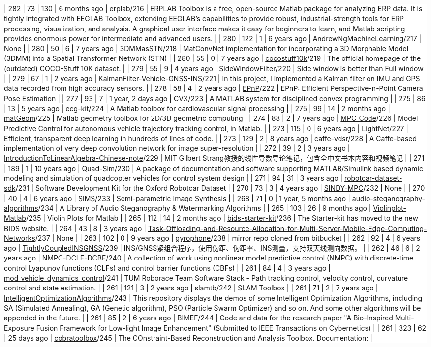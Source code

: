 | 282 | 73 | 130 | 6 months ago | [erplab](https://github.com/ucdavis/erplab)/216 | ERPLAB Toolbox is a free, open-source Matlab package for analyzing ERP data.  It is tightly integrated with EEGLAB Toolbox, extending EEGLAB’s capabilities to provide robust, industrial-strength tools for ERP processing, visualization, and analysis.  A graphical user interface makes it easy for beginners to learn, and Matlab scripting provides enormous power for intermediate and advanced users.   |
| 280 | 122 | 1 | 6 years ago | [AndrewNgMachineLearning](https://github.com/xjwhhh/AndrewNgMachineLearning)/217 | None |
| 280 | 50 | 6 | 7 years ago | [3DMMasSTN](https://github.com/anilbas/3DMMasSTN)/218 | MatConvNet implementation for incorporating a 3D Morphable Model (3DMM) into a Spatial Transformer Network (STN) |
| 280 | 55 | 0 | 7 years ago | [cocostuff10k](https://github.com/nightrome/cocostuff10k)/219 | The official homepage of the (outdated) COCO-Stuff 10K dataset. |
| 279 | 55 | 9 | 4 years ago | [SideWindowFilter](https://github.com/YuanhaoGong/SideWindowFilter)/220 | Side window is better than Full window |
| 279 | 67 | 1 | 2 years ago | [KalmanFilter-Vehicle-GNSS-INS](https://github.com/alirezaahmadi/KalmanFilter-Vehicle-GNSS-INS)/221 | In this project, I implemented a Kalman filter on IMU and GPS data recorded from high accuracy sensors. |
| 278 | 58 | 4 | 2 years ago | [EPnP](https://github.com/cvlab-epfl/EPnP)/222 | EPnP: Efficient Perspective-n-Point Camera Pose Estimation |
| 277 | 93 | 7 | 1 year, 2 days ago | [CVX](https://github.com/cvxr/CVX)/223 | A MATLAB system for disciplined convex programming |
| 275 | 86 | 13 | 5 years ago | [ecg-kit](https://github.com/marianux/ecg-kit)/224 | A Matlab toolbox for cardiovascular signal processing |
| 275 | 99 | 14 | 2 months ago | [matGeom](https://github.com/mattools/matGeom)/225 | Matlab geometry toolbox for 2D/3D geometric computing |
| 274 | 88 | 2 | 7 years ago | [MPC_Code](https://github.com/s7ev3n/MPC_Code)/226 | Model Predictive Control for autonomous vehicle trajectory tracking control, in Matlab. |
| 273 | 115 | 0 | 6 years ago | [LightNet](https://github.com/yechengxi/LightNet)/227 | Efficient, transparent deep learning in hundreds of lines of code.  |
| 273 | 129 | 2 | 8 years ago | [caffe-vdsr](https://github.com/huangzehao/caffe-vdsr)/228 | A Caffe-based implementation of very deep convolution network for image super-resolution |
| 272 | 39 | 2 | 3 years ago | [IntroductionToLinearAlgebra-Chinese-note](https://github.com/xiesp/IntroductionToLinearAlgebra-Chinese-note)/229 | MIT  Gilbert Strang教授的线性导数导论笔记，包含全中文书本内容和视频笔记 |
| 271 | 189 | 1 | 10 years ago | [Quad-Sim](https://github.com/dch33/Quad-Sim)/230 | A package of documentation and software supporting MATLAB/Simulink based dynamic modeling and simulation of quadcopter vehicles for control system design |
| 271 | 94 | 31 | 3 years ago | [robotcar-dataset-sdk](https://github.com/ori-mrg/robotcar-dataset-sdk)/231 | Software Development Kit for the Oxford Robotcar Dataset |
| 270 | 73 | 3 | 4 years ago | [SINDY-MPC](https://github.com/eurika-kaiser/SINDY-MPC)/232 | None |
| 270 | 40 | 4 | 6 years ago | [SIMS](https://github.com/xjqicuhk/SIMS)/233 | Semi-parametric Image Synthesis |
| 268 | 71 | 0 | 1 year, 5 months ago | [audio-steganography-algorithms](https://github.com/ktekeli/audio-steganography-algorithms)/234 | A Library of Audio Steganography & Watermarking Algorithms |
| 265 | 103 | 26 | 9 months ago | [Violinplot-Matlab](https://github.com/bastibe/Violinplot-Matlab)/235 | Violin Plots for Matlab |
| 265 | 112 | 14 | 2 months ago | [bids-starter-kit](https://github.com/bids-standard/bids-starter-kit)/236 | The Starter-kit has moved to the new BIDS website. |
| 264 | 43 | 8 | 3 years ago | [Task-Offloading-and-Resource-Allocation-for-Multi-Server-Mobile-Edge-Computing-Networks](https://github.com/Cyclotron2333/Task-Offloading-and-Resource-Allocation-for-Multi-Server-Mobile-Edge-Computing-Networks)/237 | None |
| 263 | 102 | 0 | 9 years ago | [gyrophone](https://github.com/yueyuzhao/gyrophone)/238 | mirror repo cloned from bitbucket |
| 262 | 92 | 4 | 6 years ago | [TightlyCoupledINSGNSS](https://github.com/benzenemo/TightlyCoupledINSGNSS)/239 | INS/GNSS紧组合程序，使用伪距、伪距率、INS测量，支持双天线测向数据。 |
| 262 | 46 | 6 | 2 years ago | [NMPC-DCLF-DCBF](https://github.com/HybridRobotics/NMPC-DCLF-DCBF)/240 | A collection of work using nonlinear model predictive control (NMPC) with discrete-time control Lyapunov functions (CLFs) and control barrier functions (CBFs) |
| 261 | 84 | 4 | 3 years ago | [mod_vehicle_dynamics_control](https://github.com/TUMFTM/mod_vehicle_dynamics_control)/241 | TUM Roborace Team Software Stack - Path tracking control, velocity control, curvature control and state estimation. |
| 261 | 121 | 3 | 2 years ago | [slamtb](https://github.com/joansola/slamtb)/242 | SLAM Toolbox |
| 261 | 71 | 2 | 7 years ago | [IntelligentOptimizationAlgorithms](https://github.com/yangzhen0512/IntelligentOptimizationAlgorithms)/243 | This repository displays the demos of some Intelligent Optimization Algorithms, including SA (Simulated Annealing), GA (Genetic algorithm), PSO (Particle Swarm Optimizer) and so on. And some other algorithms will be appended in the future.  |
| 261 | 85 | 2 | 6 years ago | [BIMEF](https://github.com/baidut/BIMEF)/244 | Code and data for the research paper "A Bio-Inspired Multi-Exposure Fusion Framework for Low-light Image Enhancement" (Submitted to IEEE Transactions on Cybernetics) |
| 261 | 323 | 62 | 25 days ago | [cobratoolbox](https://github.com/opencobra/cobratoolbox)/245 | The COnstraint-Based Reconstruction and Analysis Toolbox.              Documentation:  |